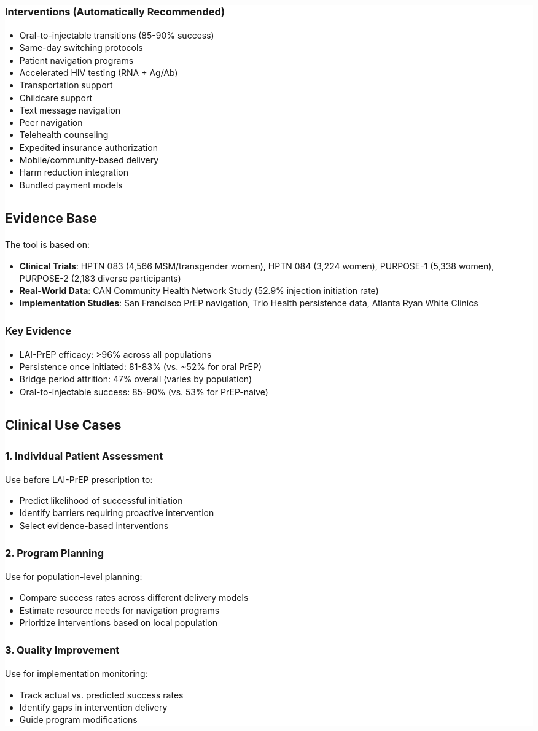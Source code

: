 ### Interventions (Automatically Recommended)
- Oral-to-injectable transitions (85-90% success)
- Same-day switching protocols
- Patient navigation programs
- Accelerated HIV testing (RNA + Ag/Ab)
- Transportation support
- Childcare support
- Text message navigation
- Peer navigation
- Telehealth counseling
- Expedited insurance authorization
- Mobile/community-based delivery
- Harm reduction integration
- Bundled payment models

## Evidence Base

The tool is based on:
- **Clinical Trials**: HPTN 083 (4,566 MSM/transgender women), HPTN 084 (3,224 women), PURPOSE-1 (5,338 women), PURPOSE-2 (2,183 diverse participants)
- **Real-World Data**: CAN Community Health Network Study (52.9% injection initiation rate)
- **Implementation Studies**: San Francisco PrEP navigation, Trio Health persistence data, Atlanta Ryan White Clinics

### Key Evidence
- LAI-PrEP efficacy: >96% across all populations
- Persistence once initiated: 81-83% (vs. ~52% for oral PrEP)
- Bridge period attrition: 47% overall (varies by population)
- Oral-to-injectable success: 85-90% (vs. 53% for PrEP-naive)

## Clinical Use Cases

### 1. Individual Patient Assessment
Use before LAI-PrEP prescription to:
- Predict likelihood of successful initiation
- Identify barriers requiring proactive intervention
- Select evidence-based interventions

### 2. Program Planning
Use for population-level planning:
- Compare success rates across different delivery models
- Estimate resource needs for navigation programs
- Prioritize interventions based on local population

### 3. Quality Improvement
Use for implementation monitoring:
- Track actual vs. predicted success rates
- Identify gaps in intervention delivery
- Guide program modifications
